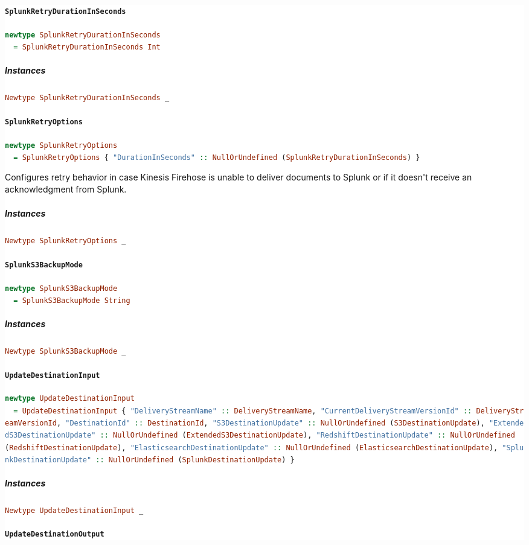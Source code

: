 #### `SplunkRetryDurationInSeconds`

``` purescript
newtype SplunkRetryDurationInSeconds
  = SplunkRetryDurationInSeconds Int
```

##### Instances
``` purescript
Newtype SplunkRetryDurationInSeconds _
```

#### `SplunkRetryOptions`

``` purescript
newtype SplunkRetryOptions
  = SplunkRetryOptions { "DurationInSeconds" :: NullOrUndefined (SplunkRetryDurationInSeconds) }
```

<p>Configures retry behavior in case Kinesis Firehose is unable to deliver documents to Splunk or if it doesn't receive an acknowledgment from Splunk.</p>

##### Instances
``` purescript
Newtype SplunkRetryOptions _
```

#### `SplunkS3BackupMode`

``` purescript
newtype SplunkS3BackupMode
  = SplunkS3BackupMode String
```

##### Instances
``` purescript
Newtype SplunkS3BackupMode _
```

#### `UpdateDestinationInput`

``` purescript
newtype UpdateDestinationInput
  = UpdateDestinationInput { "DeliveryStreamName" :: DeliveryStreamName, "CurrentDeliveryStreamVersionId" :: DeliveryStreamVersionId, "DestinationId" :: DestinationId, "S3DestinationUpdate" :: NullOrUndefined (S3DestinationUpdate), "ExtendedS3DestinationUpdate" :: NullOrUndefined (ExtendedS3DestinationUpdate), "RedshiftDestinationUpdate" :: NullOrUndefined (RedshiftDestinationUpdate), "ElasticsearchDestinationUpdate" :: NullOrUndefined (ElasticsearchDestinationUpdate), "SplunkDestinationUpdate" :: NullOrUndefined (SplunkDestinationUpdate) }
```

##### Instances
``` purescript
Newtype UpdateDestinationInput _
```

#### `UpdateDestinationOutput`
